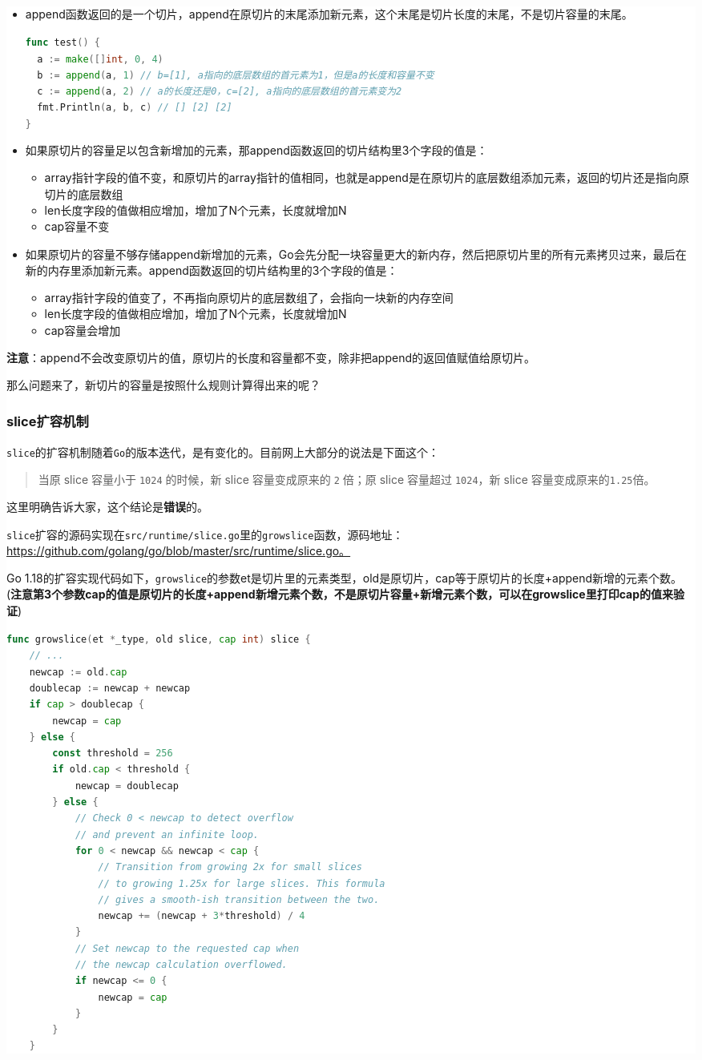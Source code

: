 * append函数返回的是一个切片，append在原切片的末尾添加新元素，这个末尾是切片长度的末尾，不是切片容量的末尾。

  ```go
  func test() {
  	a := make([]int, 0, 4)
  	b := append(a, 1) // b=[1], a指向的底层数组的首元素为1，但是a的长度和容量不变
  	c := append(a, 2) // a的长度还是0，c=[2], a指向的底层数组的首元素变为2
  	fmt.Println(a, b, c) // [] [2] [2]
  }
  ```

* 如果原切片的容量足以包含新增加的元素，那append函数返回的切片结构里3个字段的值是：

  * array指针字段的值不变，和原切片的array指针的值相同，也就是append是在原切片的底层数组添加元素，返回的切片还是指向原切片的底层数组
  * len长度字段的值做相应增加，增加了N个元素，长度就增加N
  * cap容量不变

* 如果原切片的容量不够存储append新增加的元素，Go会先分配一块容量更大的新内存，然后把原切片里的所有元素拷贝过来，最后在新的内存里添加新元素。append函数返回的切片结构里的3个字段的值是：

  * array指针字段的值变了，不再指向原切片的底层数组了，会指向一块新的内存空间
  * len长度字段的值做相应增加，增加了N个元素，长度就增加N
  * cap容量会增加

**注意**：append不会改变原切片的值，原切片的长度和容量都不变，除非把append的返回值赋值给原切片。

那么问题来了，新切片的容量是按照什么规则计算得出来的呢？

### slice扩容机制

`slice`的扩容机制随着`Go`的版本迭代，是有变化的。目前网上大部分的说法是下面这个：

> 当原 slice 容量小于 `1024` 的时候，新 slice 容量变成原来的 `2` 倍；原 slice 容量超过 `1024`，新 slice 容量变成原来的`1.25`倍。

这里明确告诉大家，这个结论是**错误**的。

`slice`扩容的源码实现在`src/runtime/slice.go`里的`growslice`函数，源码地址：https://github.com/golang/go/blob/master/src/runtime/slice.go。

Go 1.18的扩容实现代码如下，`growslice`的参数et是切片里的元素类型，old是原切片，cap等于原切片的长度+append新增的元素个数。(**注意第3个参数cap的值是原切片的长度+append新增元素个数，不是原切片容量+新增元素个数，可以在growslice里打印cap的值来验证**)

```go
func growslice(et *_type, old slice, cap int) slice {
	// ...
	newcap := old.cap
	doublecap := newcap + newcap
	if cap > doublecap {
		newcap = cap
	} else {
		const threshold = 256
		if old.cap < threshold {
			newcap = doublecap
		} else {
			// Check 0 < newcap to detect overflow
			// and prevent an infinite loop.
			for 0 < newcap && newcap < cap {
				// Transition from growing 2x for small slices
				// to growing 1.25x for large slices. This formula
				// gives a smooth-ish transition between the two.
				newcap += (newcap + 3*threshold) / 4
			}
			// Set newcap to the requested cap when
			// the newcap calculation overflowed.
			if newcap <= 0 {
				newcap = cap
			}
		}
	}

```